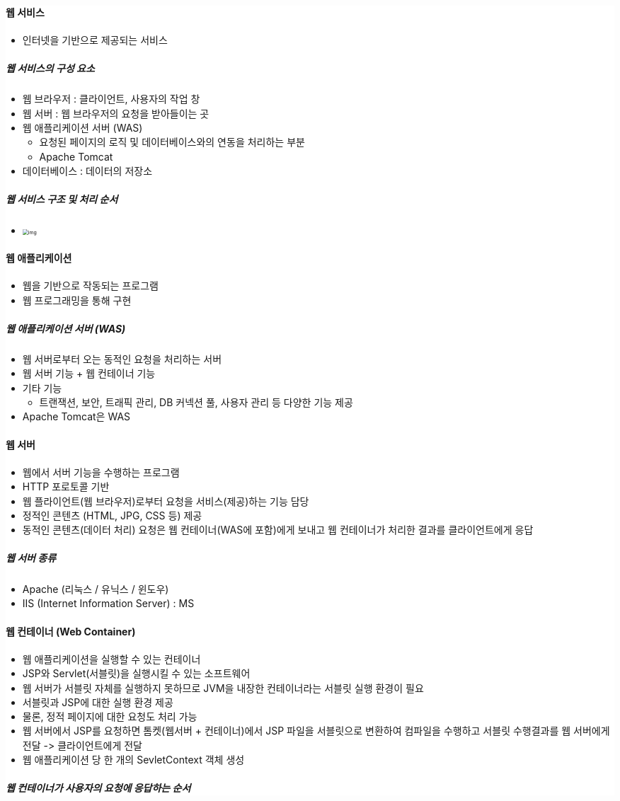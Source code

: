 #### 웹 서비스

- 인터넷을 기반으로 제공되는 서비스

##### 웹 서비스의 구성 요소

- 웹 브라우저 : 클라이언트, 사용자의 작업 창
- 웹 서버 : 웹 브라우저의 요청을 받아들이는 곳
- 웹 애플리케이션 서버 (WAS)
  - 요청된 페이지의 로직 및 데이터베이스와의 연동을 처리하는 부분
  - Apache Tomcat
- 데이터베이스 : 데이터의 저장소

##### 웹 서비스 구조 및 처리 순서

- <img src="https://lh5.googleusercontent.com/57dB6vBYAGCfVi10Jnoqr2dGIiXl4BcXOmmrYEumXJ2fau85PsR5lgYSZIasgTb6fXGaiprDeO97gV87ZmdBBXuUa7_JfVVcLgyHKgZZembxvEtnMlHp47A0oiSzHWpInlDw0G0" alt="img" style="zoom:50%;" />

#### 웹 애플리케이션

- 웹을 기반으로 작동되는 프로그램
- 웹 프로그래밍을 통해 구현

##### 웹 애플리케이션 서버 (WAS)

- 웹 서버로부터 오는 동적인 요청을 처리하는 서버
- 웹 서버 기능 + 웹 컨테이너 기능
- 기타 기능
  - 트랜잭션, 보안, 트래픽 관리, DB 커넥션 풀, 사용자 관리 등 다양한 기능 제공
- Apache Tomcat은 WAS

#### 웹 서버

- 웹에서 서버 기능을 수행하는 프로그램
- HTTP 포로토콜 기반
- 웹 플라이언트(웹 브라우저)로부터 요청을 서비스(제공)하는 기능 담당
- 정적인 콘텐츠 (HTML, JPG, CSS 등) 제공
- 동적인 콘텐츠(데이터 처리) 요청은 웹 컨테이너(WAS에 포함)에게 보내고 웹 컨테이너가 처리한 결과를 클라이언트에게 응답

##### 웹 서버 종류

- Apache (리눅스 / 유닉스 / 윈도우)
- IIS (Internet Information Server) : MS

#### 웹 컨테이너 (Web Container)

- 웹 애플리케이션을 실행할 수 있는 컨테이너
- JSP와 Servlet(서블릿)을 실행시킬 수 있는 소프트웨어
- 웹 서버가 서블릿 자체를 실행하지 못하므로 JVM을 내장한 컨테이너라는 서블릿 실행 환경이 필요
- 서블릿과 JSP에 대한 실행 환경 제공
- 물론, 정적 페이지에 대한 요청도 처리 가능
- 웹 서버에서 JSP를 요청하면 톰켓(웹서버 + 컨테이너)에서 JSP 파일을 서블릿으로 변환하여 컴파일을 수행하고 서블릿 수행결과를 웹 서버에게 전달 -> 클라이언트에게 전달
- 웹 애플리케이션 당 한 개의 SevletContext 객체 생성

##### 웹 컨테이너가 사용자의 요청에 응답하는 순서
